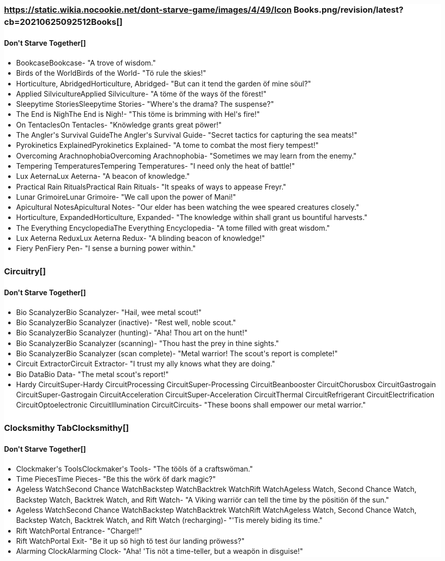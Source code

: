 ### https://static.wikia.nocookie.net/dont-starve-game/images/4/49/Icon Books.png/revision/latest?cb=20210625092512​Books[]

#### Don't Starve Together[]

* BookcaseBookcase- "A trove of wisdom."
* Birds of the WorldBirds of the World- "Tö rule the skies!"
* Horticulture, AbridgedHorticulture, Abridged- "But can it tend the garden öf mine söul?"
* Applied SilvicultureApplied Silviculture- "A töme öf the ways öf the förest!"
* Sleepytime StoriesSleepytime Stories- "Where's the drama? The suspense?"
* The End is NighThe End is Nigh!- "This töme is brimming with Hel's fire!"
* On TentaclesOn Tentacles- "Knöwledge grants great pöwer!"
* The Angler's Survival GuideThe Angler's Survival Guide- "Secret tactics for capturing the sea meats!"
* Pyrokinetics ExplainedPyrokinetics Explained- "A tome to combat the most fiery tempest!"
* Overcoming ArachnophobiaOvercoming Arachnophobia- "Sometimes we may learn from the enemy."
* Tempering TemperaturesTempering Temperatures- "I need only the heat of battle!"
* Lux AeternaLux Aeterna- "A beacon of knowledge."
* Practical Rain RitualsPractical Rain Rituals- "It speaks of ways to appease Freyr."
* Lunar GrimoireLunar Grimoire- "We call upon the power of Mani!"
* Apicultural NotesApicultural Notes- "Our elder has been watching the wee speared creatures closely."
* Horticulture, ExpandedHorticulture, Expanded- "The knowledge within shall grant us bountiful harvests."
* The Everything EncyclopediaThe Everything Encyclopedia- "A tome filled with great wisdom."
* Lux Aeterna ReduxLux Aeterna Redux- "A blinding beacon of knowledge!"
* Fiery PenFiery Pen- "I sense a burning power within."

### Circuitry[]

#### Don't Starve Together[]

* Bio ScanalyzerBio Scanalyzer- "Hail, wee metal scout!"
* Bio ScanalyzerBio Scanalyzer (inactive)- "Rest well, noble scout."
* Bio ScanalyzerBio Scanalyzer (hunting)- "Aha! Thou art on the hunt!"
* Bio ScanalyzerBio Scanalyzer (scanning)- "Thou hast the prey in thine sights."
* Bio ScanalyzerBio Scanalyzer (scan complete)- "Metal warrior! The scout's report is complete!"
* Circuit ExtractorCircuit Extractor- "I trust my ally knows what they are doing."
* Bio DataBio Data- "The metal scout's report!"
* Hardy CircuitSuper-Hardy CircuitProcessing CircuitSuper-Processing CircuitBeanbooster CircuitChorusbox CircuitGastrogain CircuitSuper-Gastrogain CircuitAcceleration CircuitSuper-Acceleration CircuitThermal CircuitRefrigerant CircuitElectrification CircuitOptoelectronic CircuitIllumination CircuitCircuits- "These boons shall empower our metal warrior."

### Clocksmithy TabClocksmithy[]

#### Don't Starve Together[]

* Clockmaker's ToolsClockmaker's Tools- "The tööls öf a craftswöman."
* Time PiecesTime Pieces- "Be this the wörk öf dark magic?"
* Ageless WatchSecond Chance WatchBackstep WatchBacktrek WatchRift WatchAgeless Watch, Second Chance Watch, Backstep Watch, Backtrek Watch, and Rift Watch- "A Viking warriör can tell the time by the pösitiön öf the sun."
* Ageless WatchSecond Chance WatchBackstep WatchBacktrek WatchRift WatchAgeless Watch, Second Chance Watch, Backstep Watch, Backtrek Watch, and Rift Watch (recharging)- "'Tis merely biding its time."
* Rift WatchPortal Entrance- "Charge!!"
* Rift WatchPortal Exit- "Be it up sö high tö test öur landing pröwess?"
* Alarming ClockAlarming Clock- "Aha! 'Tis nöt a time-teller, but a weapön in disguise!"
